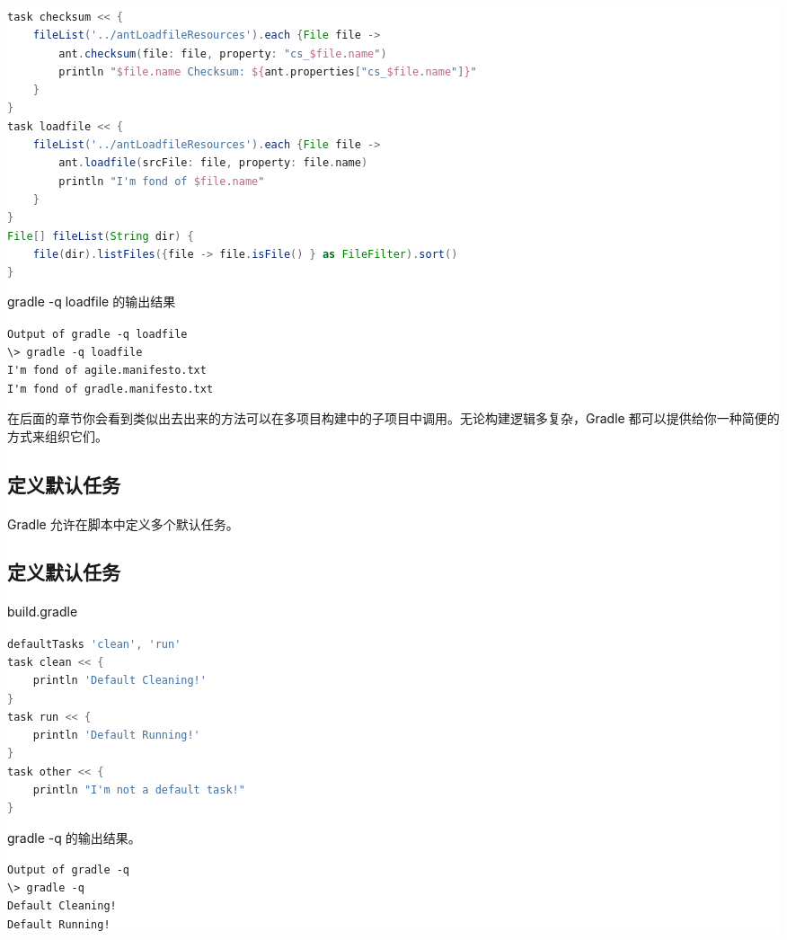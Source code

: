 ```gradle
task checksum << {
    fileList('../antLoadfileResources').each {File file ->
        ant.checksum(file: file, property: "cs_$file.name")
        println "$file.name Checksum: ${ant.properties["cs_$file.name"]}"
    }
}
task loadfile << {
    fileList('../antLoadfileResources').each {File file ->
        ant.loadfile(srcFile: file, property: file.name)
        println "I'm fond of $file.name"
    }
}
File[] fileList(String dir) {
    file(dir).listFiles({file -> file.isFile() } as FileFilter).sort()
}
```

gradle -q loadfile 的输出结果

```
Output of gradle -q loadfile
\> gradle -q loadfile
I'm fond of agile.manifesto.txt
I'm fond of gradle.manifesto.txt
```

在后面的章节你会看到类似出去出来的方法可以在多项目构建中的子项目中调用。无论构建逻辑多复杂，Gradle 都可以提供给你一种简便的方式来组织它们。

## 定义默认任务

Gradle 允许在脚本中定义多个默认任务。

## 定义默认任务

build.gradle

```gradle
defaultTasks 'clean', 'run'
task clean << {
    println 'Default Cleaning!'
}
task run << {
    println 'Default Running!'
}
task other << {
    println "I'm not a default task!"
}
```

gradle -q 的输出结果。

```
Output of gradle -q
\> gradle -q
Default Cleaning!
Default Running!
```
